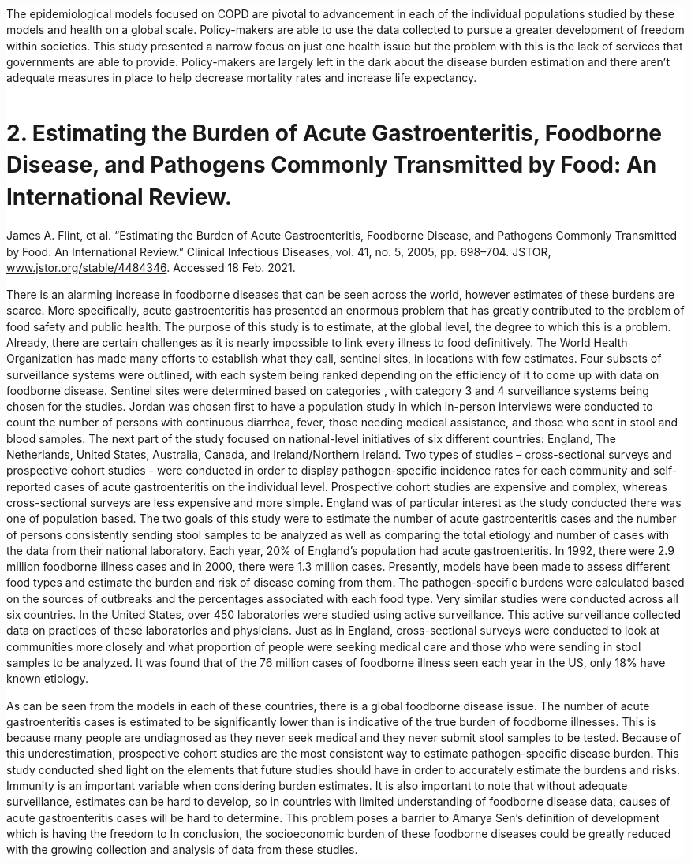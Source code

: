  The epidemiological models focused on COPD are pivotal to advancement in each of the individual populations studied by these models and health on a global scale. Policy-makers are able to use the data collected to pursue a greater development of freedom within societies.
This study presented a narrow focus on just one health issue but the problem with this is the lack of services that governments are able to provide. Policy-makers are largely left in the dark about the disease burden estimation and there aren’t adequate measures in place to help decrease mortality rates and increase life expectancy.

# 2. Estimating the Burden of Acute Gastroenteritis, Foodborne Disease, and Pathogens Commonly Transmitted by Food: An International Review.
James A. Flint, et al. “Estimating the Burden of Acute Gastroenteritis, Foodborne Disease, and Pathogens Commonly Transmitted by Food: An International Review.” Clinical Infectious Diseases, vol. 41, no. 5, 2005, pp. 698–704. JSTOR, www.jstor.org/stable/4484346. Accessed 18 Feb. 2021.

There is an alarming increase in foodborne diseases that can be seen across the world, however estimates of these burdens are scarce. More specifically, acute gastroenteritis has presented an enormous problem that has greatly contributed to the problem of food safety and public health. The purpose of this study is to estimate, at the global level, the degree to which this is a problem. Already, there are certain challenges as it is nearly impossible to link every illness to food definitively. The World Health Organization has made many efforts to establish what they call, sentinel sites, in locations with few estimates. Four subsets of surveillance systems were outlined, with each system being ranked depending on the efficiency of it to come up with data on foodborne disease. Sentinel sites were determined based on categories , with category 3 and 4 surveillance systems being chosen for the studies. Jordan was chosen first to have a population study in which in-person interviews were conducted to count the number of persons with continuous diarrhea, fever, those needing medical assistance, and those who sent in stool and blood samples.
The next part of the study focused on national-level initiatives of six different countries: England, The Netherlands, United States, Australia, Canada, and Ireland/Northern Ireland. Two types of studies – cross-sectional surveys and prospective cohort studies - were conducted in order to display pathogen-specific incidence rates for each community and self-reported cases of acute gastroenteritis on the individual level. Prospective cohort studies are expensive and complex, whereas cross-sectional surveys are less expensive and more simple. England was of particular interest as the study conducted there was one of population based. The two goals of this study were to estimate the number of acute gastroenteritis cases and the number of persons consistently sending stool samples to be analyzed as well as comparing the total etiology and number of cases with the data from their national laboratory. Each year, 20% of England’s population had acute gastroenteritis. In 1992, there were 2.9 million foodborne illness cases and in 2000, there were 1.3 million cases. Presently, models have been made to assess different food types and estimate the burden and risk of disease coming from them. The pathogen-specific burdens were calculated based on the sources of outbreaks and the percentages associated with each food type. Very similar studies were conducted across all six countries. In the United States, over 450 laboratories were studied using active surveillance. This active surveillance collected data on practices of these laboratories and physicians. Just as in England, cross-sectional surveys were conducted to look at communities more closely and what proportion of people were seeking medical care and those who were sending in stool samples to be analyzed. It was found that of the 76 million cases of foodborne illness seen each year in the US, only 18% have known etiology.

 As can be seen from the models in each of these countries, there is a global foodborne disease issue. The number of acute gastroenteritis cases is estimated to be significantly lower than is indicative of the true burden of foodborne illnesses. This is because many people are undiagnosed as they never seek medical and they never submit stool samples to be tested. Because of this underestimation, prospective cohort studies are the most consistent way to estimate pathogen-specific disease burden. This study conducted shed light on the elements that future studies should have in order to accurately estimate the burdens and risks. Immunity is an important variable when considering burden estimates. It is also important to note that without adequate surveillance, estimates can be hard to develop, so in countries with limited understanding of foodborne disease data, causes of acute gastroenteritis cases will be hard to determine. This problem poses a barrier to Amarya Sen’s definition of development which is having the freedom to In conclusion, the socioeconomic burden of these foodborne diseases could be greatly reduced with the growing collection and analysis of data from these studies.
